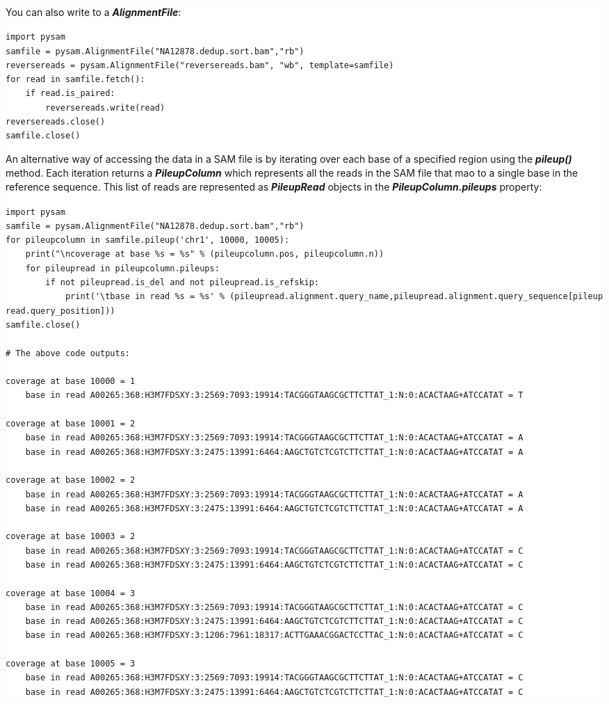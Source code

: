 You can also write to a ***AlignmentFile***:
```
import pysam
samfile = pysam.AlignmentFile("NA12878.dedup.sort.bam","rb")
reversereads = pysam.AlignmentFile("reversereads.bam", "wb", template=samfile)
for read in samfile.fetch():
    if read.is_paired:
        reversereads.write(read)
reversereads.close()
samfile.close()
```

An alternative way of accessing the data in a SAM file is by iterating over each base of a specified region using the ***pileup()*** method. Each iteration returns a ***PileupColumn*** which represents all the reads in the SAM file that mao to a single base in the reference sequence. This list of reads are represented as ***PileupRead*** objects in the ***PileupColumn.pileups*** property:
```
import pysam
samfile = pysam.AlignmentFile("NA12878.dedup.sort.bam","rb")
for pileupcolumn in samfile.pileup('chr1', 10000, 10005):
    print("\ncoverage at base %s = %s" % (pileupcolumn.pos, pileupcolumn.n))
    for pileupread in pileupcolumn.pileups:
        if not pileupread.is_del and not pileupread.is_refskip:                                     
            print('\tbase in read %s = %s' % (pileupread.alignment.query_name,pileupread.alignment.query_sequence[pileupread.query_position]))
samfile.close()

# The above code outputs:

coverage at base 10000 = 1
	base in read A00265:368:H3M7FDSXY:3:2569:7093:19914:TACGGGTAAGCGCTTCTTAT_1:N:0:ACACTAAG+ATCCATAT = T

coverage at base 10001 = 2
	base in read A00265:368:H3M7FDSXY:3:2569:7093:19914:TACGGGTAAGCGCTTCTTAT_1:N:0:ACACTAAG+ATCCATAT = A
	base in read A00265:368:H3M7FDSXY:3:2475:13991:6464:AAGCTGTCTCGTCTTCTTAT_1:N:0:ACACTAAG+ATCCATAT = A

coverage at base 10002 = 2
	base in read A00265:368:H3M7FDSXY:3:2569:7093:19914:TACGGGTAAGCGCTTCTTAT_1:N:0:ACACTAAG+ATCCATAT = A
	base in read A00265:368:H3M7FDSXY:3:2475:13991:6464:AAGCTGTCTCGTCTTCTTAT_1:N:0:ACACTAAG+ATCCATAT = A

coverage at base 10003 = 2
	base in read A00265:368:H3M7FDSXY:3:2569:7093:19914:TACGGGTAAGCGCTTCTTAT_1:N:0:ACACTAAG+ATCCATAT = C
	base in read A00265:368:H3M7FDSXY:3:2475:13991:6464:AAGCTGTCTCGTCTTCTTAT_1:N:0:ACACTAAG+ATCCATAT = C

coverage at base 10004 = 3
	base in read A00265:368:H3M7FDSXY:3:2569:7093:19914:TACGGGTAAGCGCTTCTTAT_1:N:0:ACACTAAG+ATCCATAT = C
	base in read A00265:368:H3M7FDSXY:3:2475:13991:6464:AAGCTGTCTCGTCTTCTTAT_1:N:0:ACACTAAG+ATCCATAT = C
	base in read A00265:368:H3M7FDSXY:3:1206:7961:18317:ACTTGAAACGGACTCCTTAC_1:N:0:ACACTAAG+ATCCATAT = C

coverage at base 10005 = 3
	base in read A00265:368:H3M7FDSXY:3:2569:7093:19914:TACGGGTAAGCGCTTCTTAT_1:N:0:ACACTAAG+ATCCATAT = C
	base in read A00265:368:H3M7FDSXY:3:2475:13991:6464:AAGCTGTCTCGTCTTCTTAT_1:N:0:ACACTAAG+ATCCATAT = C
```